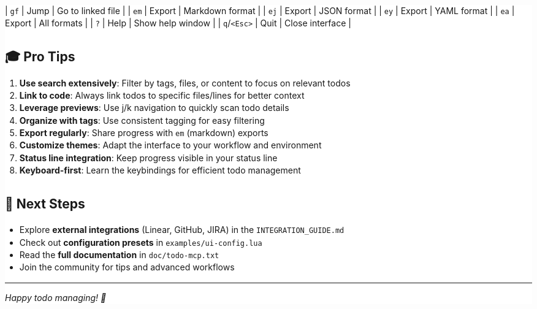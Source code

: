 | `gf` | Jump | Go to linked file |
| `em` | Export | Markdown format |
| `ej` | Export | JSON format |
| `ey` | Export | YAML format |
| `ea` | Export | All formats |
| `?` | Help | Show help window |
| `q`/`<Esc>` | Quit | Close interface |

## 🎓 Pro Tips

1. **Use search extensively**: Filter by tags, files, or content to focus on relevant todos
2. **Link to code**: Always link todos to specific files/lines for better context
3. **Leverage previews**: Use j/k navigation to quickly scan todo details
4. **Organize with tags**: Use consistent tagging for easy filtering
5. **Export regularly**: Share progress with `em` (markdown) exports
6. **Customize themes**: Adapt the interface to your workflow and environment
7. **Status line integration**: Keep progress visible in your status line
8. **Keyboard-first**: Learn the keybindings for efficient todo management

## 🔗 Next Steps

- Explore **external integrations** (Linear, GitHub, JIRA) in the `INTEGRATION_GUIDE.md`
- Check out **configuration presets** in `examples/ui-config.lua`
- Read the **full documentation** in `doc/todo-mcp.txt`
- Join the community for tips and advanced workflows

---

*Happy todo managing! 🚀*
